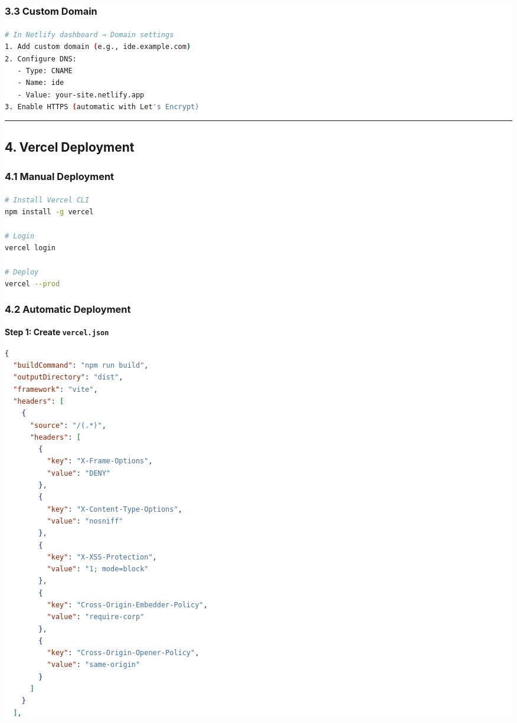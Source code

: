 ### 3.3 Custom Domain

```bash
# In Netlify dashboard → Domain settings
1. Add custom domain (e.g., ide.example.com)
2. Configure DNS:
   - Type: CNAME
   - Name: ide
   - Value: your-site.netlify.app
3. Enable HTTPS (automatic with Let's Encrypt)
```

---

## 4. Vercel Deployment

### 4.1 Manual Deployment

```bash
# Install Vercel CLI
npm install -g vercel

# Login
vercel login

# Deploy
vercel --prod
```

### 4.2 Automatic Deployment

**Step 1: Create `vercel.json`**
```json
{
  "buildCommand": "npm run build",
  "outputDirectory": "dist",
  "framework": "vite",
  "headers": [
    {
      "source": "/(.*)",
      "headers": [
        {
          "key": "X-Frame-Options",
          "value": "DENY"
        },
        {
          "key": "X-Content-Type-Options",
          "value": "nosniff"
        },
        {
          "key": "X-XSS-Protection",
          "value": "1; mode=block"
        },
        {
          "key": "Cross-Origin-Embedder-Policy",
          "value": "require-corp"
        },
        {
          "key": "Cross-Origin-Opener-Policy",
          "value": "same-origin"
        }
      ]
    }
  ],
```